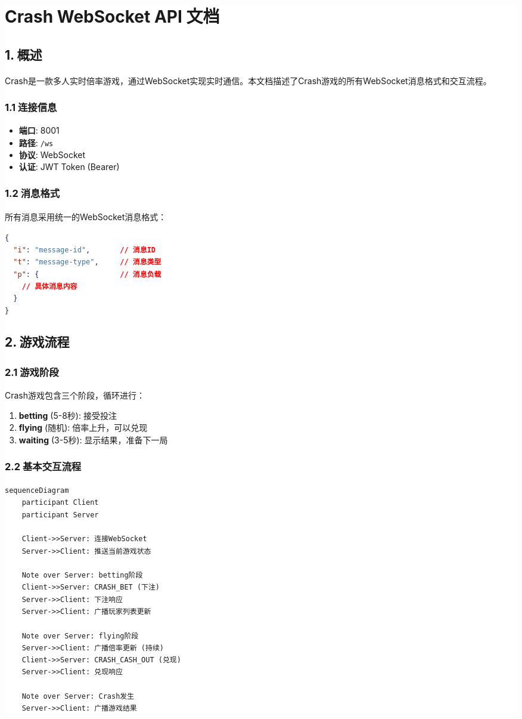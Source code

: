 # Crash WebSocket API 文档

## 1. 概述

Crash是一款多人实时倍率游戏，通过WebSocket实现实时通信。本文档描述了Crash游戏的所有WebSocket消息格式和交互流程。

### 1.1 连接信息

- **端口**: 8001
- **路径**: `/ws`
- **协议**: WebSocket
- **认证**: JWT Token (Bearer)

### 1.2 消息格式

所有消息采用统一的WebSocket消息格式：

```json
{
  "i": "message-id",       // 消息ID
  "t": "message-type",     // 消息类型
  "p": {                   // 消息负载
    // 具体消息内容
  }
}
```

## 2. 游戏流程

### 2.1 游戏阶段

Crash游戏包含三个阶段，循环进行：

1. **betting** (5-8秒): 接受投注
2. **flying** (随机): 倍率上升，可以兑现
3. **waiting** (3-5秒): 显示结果，准备下一局

### 2.2 基本交互流程

```mermaid
sequenceDiagram
    participant Client
    participant Server

    Client->>Server: 连接WebSocket
    Server->>Client: 推送当前游戏状态

    Note over Server: betting阶段
    Client->>Server: CRASH_BET (下注)
    Server->>Client: 下注响应
    Server->>Client: 广播玩家列表更新

    Note over Server: flying阶段
    Server->>Client: 广播倍率更新 (持续)
    Client->>Server: CRASH_CASH_OUT (兑现)
    Server->>Client: 兑现响应

    Note over Server: Crash发生
    Server->>Client: 广播游戏结果
```
